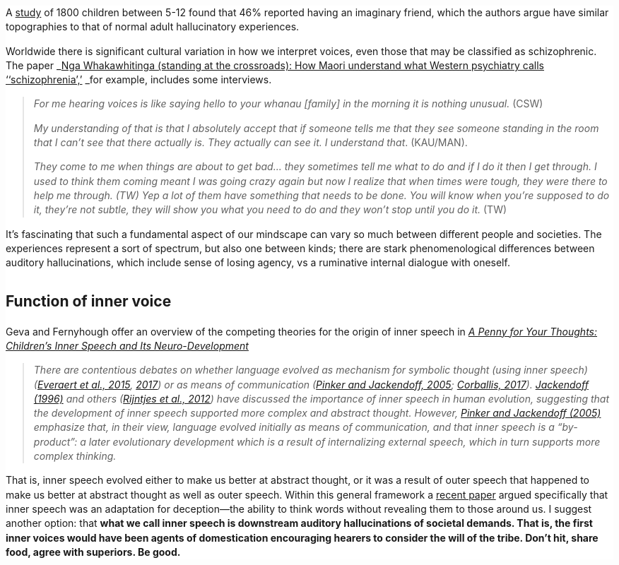A [study](https://sci-hub.se/10.1046/j.1365-2214.2001.00167.x) of 1800 children between 5-12 found that 46% reported having an imaginary friend, which the authors argue have similar topographies to that of normal adult hallucinatory experiences.

Worldwide there is significant cultural variation in how we interpret voices, even those that may be classified as schizophrenic. The paper _[Nga Whakawhitinga (standing at the crossroads): How Maori understand what Western psychiatry calls ‘‘schizophrenia’,’](https://journals.sagepub.com/doi/abs/10.1177/1363461518757800) _for example, includes some interviews.

> _For me hearing voices is like saying hello to your whanau [family] in the morning it is nothing unusual._ (CSW)
> 
> _My understanding of that is that I absolutely accept that if someone tells me that they see someone standing in the room that I can’t see that there actually is. They actually can see it. I understand that_. (KAU/MAN). 
> 
> _They come to me when things are about to get bad... they sometimes tell me what to do and if I do it then I get through. I used to think them coming meant I was going crazy again but now I realize that when times were tough, they were there to help me through. (TW) Yep a lot of them have something that needs to be done. You will know when you’re supposed to do it, they’re not subtle, they will show you what you need to do and they won’t stop until you do it._ (TW)

It’s fascinating that such a fundamental aspect of our mindscape can vary so much between different people and societies. The experiences represent a sort of spectrum, but also one between kinds; there are stark phenomenological differences between auditory hallucinations, which include sense of losing agency, vs a ruminative internal dialogue with oneself.

## Function of inner voice


Geva and Fernyhough offer an overview of the competing theories for the origin of inner speech in _[A Penny for Your Thoughts: Children’s Inner Speech and Its Neuro-Development](https://www.frontiersin.org/articles/10.3389/fpsyg.2019.01708/full)_

>  _There are contentious debates on whether language evolved as mechanism for symbolic thought (using inner speech) ([Everaert et al., 2015](https://www.frontiersin.org/articles/10.3389/fpsyg.2019.01708/full#ref27), [2017](https://www.frontiersin.org/articles/10.3389/fpsyg.2019.01708/full#ref26)) or as means of communication ([Pinker and Jackendoff, 2005](https://www.frontiersin.org/articles/10.3389/fpsyg.2019.01708/full#ref90); [Corballis, 2017](https://www.frontiersin.org/articles/10.3389/fpsyg.2019.01708/full#ref14)). [Jackendoff (1996)](https://www.frontiersin.org/articles/10.3389/fpsyg.2019.01708/full#ref56) and others ([Rijntjes et al., 2012](https://www.frontiersin.org/articles/10.3389/fpsyg.2019.01708/full#ref96)) have discussed the importance of inner speech in human evolution, suggesting that the development of inner speech supported more complex and abstract thought. However, [Pinker and Jackendoff (2005)](https://www.frontiersin.org/articles/10.3389/fpsyg.2019.01708/full#ref90) emphasize that, in their view, language evolved initially as means of communication, and that inner speech is a “by-product”: a later evolutionary development which is a result of internalizing external speech, which in turn supports more complex thinking._

That is, inner speech evolved either to make us better at abstract thought, or it was a result of outer speech that happened to make us better at abstract thought as well as outer speech. Within this general framework a [recent paper](https://www.frontiersin.org/articles/10.3389/fpsyg.2020.00163/full) argued specifically that inner speech was an adaptation for deception—the ability to think words without revealing them to those around us. I suggest another option: that **what we call inner speech is downstream auditory hallucinations of societal demands. That is, the first inner voices would have been agents of domestication encouraging hearers to consider the will of the tribe. Don’t hit, share food, agree with superiors. Be good.**


[^1]: Descent of Man, again.
[^2]: Keeping physicists out of your discipline is an important survival instinct. Never let a competitor with better technology in the gates. Psychometrics, to it’s credit, brought in LL Thurstone, an engineer. Or rather joined forces to help him found the Psychometric Society and the journal Psychometrika.
[^3]: It seems as though strong selection for abstract thinking works best with group selection. Improvements to arrowheads occur over the timeframe of centuries or millenia; the style is a good way to date specimens. The inventor captures only a fraction of the fitness boost from any discovery as humans are quite good at copying superior technology. As such, is it the entire tribe who benefits? Are they the unit that evolution is selecting on?
